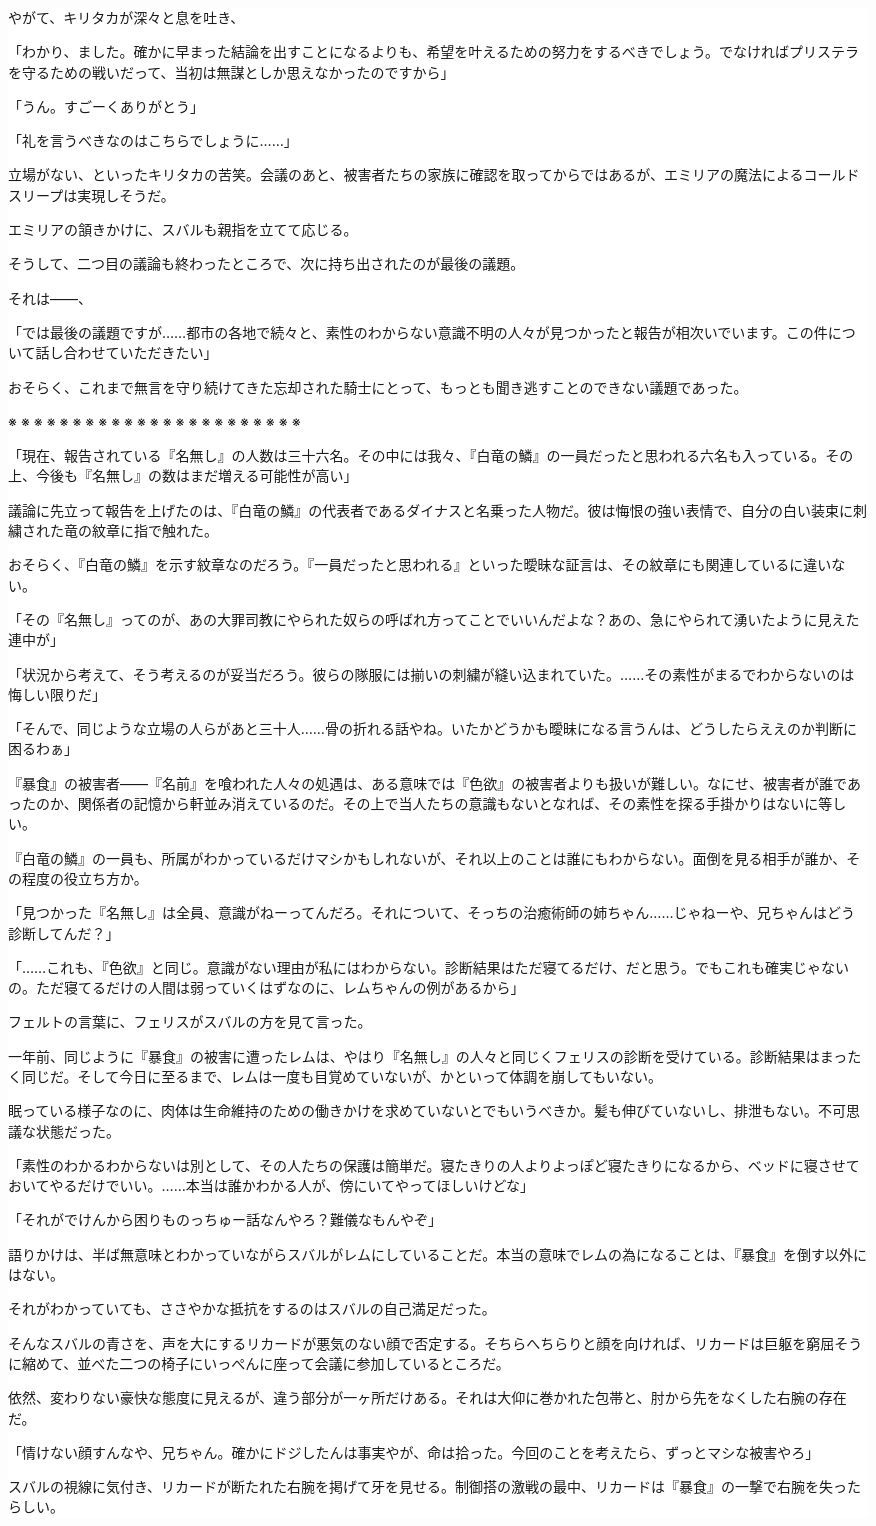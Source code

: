 やがて、キリタカが深々と息を吐き、

「わかり、ました。確かに早まった結論を出すことになるよりも、希望を叶えるための努力をするべきでしょう。でなければプリステラを守るための戦いだって、当初は無謀としか思えなかったのですから」

「うん。すごーくありがとう」

「礼を言うべきなのはこちらでしょうに……」

立場がない、といったキリタカの苦笑。会議のあと、被害者たちの家族に確認を取ってからではあるが、エミリアの魔法によるコールドスリープは実現しそうだ。

エミリアの頷きかけに、スバルも親指を立てて応じる。

そうして、二つ目の議論も終わったところで、次に持ち出されたのが最後の議題。

それは――、

「では最後の議題ですが……都市の各地で続々と、素性のわからない意識不明の人々が見つかったと報告が相次いでいます。この件について話し合わせていただきたい」

おそらく、これまで無言を守り続けてきた忘却された騎士にとって、もっとも聞き逃すことのできない議題であった。

※ ※ ※ ※ ※ ※ ※ ※ ※ ※ ※ ※ ※ ※ ※ ※ ※ ※ ※ ※ ※ ※ ※

「現在、報告されている『名無し』の人数は三十六名。その中には我々、『白竜の鱗』の一員だったと思われる六名も入っている。その上、今後も『名無し』の数はまだ増える可能性が高い」

議論に先立って報告を上げたのは、『白竜の鱗』の代表者であるダイナスと名乗った人物だ。彼は悔恨の強い表情で、自分の白い装束に刺繍された竜の紋章に指で触れた。

おそらく、『白竜の鱗』を示す紋章なのだろう。『一員だったと思われる』といった曖昧な証言は、その紋章にも関連しているに違いない。

「その『名無し』ってのが、あの大罪司教にやられた奴らの呼ばれ方ってことでいいんだよな？あの、急にやられて湧いたように見えた連中が」

「状況から考えて、そう考えるのが妥当だろう。彼らの隊服には揃いの刺繍が縫い込まれていた。……その素性がまるでわからないのは悔しい限りだ」

「そんで、同じような立場の人らがあと三十人……骨の折れる話やね。いたかどうかも曖昧になる言うんは、どうしたらええのか判断に困るわぁ」

『暴食』の被害者――『名前』を喰われた人々の処遇は、ある意味では『色欲』の被害者よりも扱いが難しい。なにせ、被害者が誰であったのか、関係者の記憶から軒並み消えているのだ。その上で当人たちの意識もないとなれば、その素性を探る手掛かりはないに等しい。

『白竜の鱗』の一員も、所属がわかっているだけマシかもしれないが、それ以上のことは誰にもわからない。面倒を見る相手が誰か、その程度の役立ち方か。

「見つかった『名無し』は全員、意識がねーってんだろ。それについて、そっちの治癒術師の姉ちゃん……じゃねーや、兄ちゃんはどう診断してんだ？」

「……これも、『色欲』と同じ。意識がない理由が私にはわからない。診断結果はただ寝てるだけ、だと思う。でもこれも確実じゃないの。ただ寝てるだけの人間は弱っていくはずなのに、レムちゃんの例があるから」

フェルトの言葉に、フェリスがスバルの方を見て言った。

一年前、同じように『暴食』の被害に遭ったレムは、やはり『名無し』の人々と同じくフェリスの診断を受けている。診断結果はまったく同じだ。そして今日に至るまで、レムは一度も目覚めていないが、かといって体調を崩してもいない。

眠っている様子なのに、肉体は生命維持のための働きかけを求めていないとでもいうべきか。髪も伸びていないし、排泄もない。不可思議な状態だった。

「素性のわかるわからないは別として、その人たちの保護は簡単だ。寝たきりの人よりよっぽど寝たきりになるから、ベッドに寝させておいてやるだけでいい。……本当は誰かわかる人が、傍にいてやってほしいけどな」

「それがでけんから困りものっちゅー話なんやろ？難儀なもんやぞ」

語りかけは、半ば無意味とわかっていながらスバルがレムにしていることだ。本当の意味でレムの為になることは、『暴食』を倒す以外にはない。

それがわかっていても、ささやかな抵抗をするのはスバルの自己満足だった。

そんなスバルの青さを、声を大にするリカードが悪気のない顔で否定する。そちらへちらりと顔を向ければ、リカードは巨躯を窮屈そうに縮めて、並べた二つの椅子にいっぺんに座って会議に参加しているところだ。

依然、変わりない豪快な態度に見えるが、違う部分が一ヶ所だけある。それは大仰に巻かれた包帯と、肘から先をなくした右腕の存在だ。

「情けない顔すんなや、兄ちゃん。確かにドジしたんは事実やが、命は拾った。今回のことを考えたら、ずっとマシな被害やろ」

スバルの視線に気付き、リカードが断たれた右腕を掲げて牙を見せる。制御搭の激戦の最中、リカードは『暴食』の一撃で右腕を失ったらしい。
